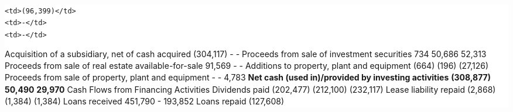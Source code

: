     <td>(96,399)</td>
    <td>-</td>
    <td>-</td>
  </tr>
  <tr>
    <td>Acquisition of a subsidiary, net of cash acquired</td>
    <td>(304,117)</td>
    <td>-</td>
    <td>-</td>
  </tr>
  <tr>
    <td>Proceeds from sale of investment securities</td>
    <td>734</td>
    <td>50,686</td>
    <td>52,313</td>
  </tr>
  <tr>
    <td>Proceeds from sale of real estate available-for-sale</td>
    <td>91,569</td>
    <td>-</td>
    <td>-</td>
  </tr>
  <tr>
    <td>Additions to property, plant and equipment</td>
    <td>(664)</td>
    <td>(196)</td>
    <td>(27,126)</td>
  </tr>
  <tr>
    <td>Proceeds from sale of property, plant and equipment</td>
    <td>-</td>
    <td>-</td>
    <td>4,783</td>
  </tr>
  <tr>
    <td><b>Net cash (used in)/provided by investing activities</b></td>
    <td><b>(308,877)</b></td>
    <td><b>50,490</b></td>
    <td><b>29,970</b></td>
  </tr>
  <tr>
    <th colspan="4">Cash Flows from Financing Activities</th>
  </tr>
  <tr>
    <td>Dividends paid</td>
    <td>(202,477)</td>
    <td>(212,100)</td>
    <td>(232,117)</td>
  </tr>
  <tr>
    <td>Lease liability repaid</td>
    <td>(2,868)</td>
    <td>(1,384)</td>
    <td>(1,384)</td>
  </tr>
  <tr>
    <td>Loans received</td>
    <td>451,790</td>
    <td>-</td>
    <td>193,852</td>
  </tr>
  <tr>
    <td>Loans repaid</td>
    <td>(127,608)</td>